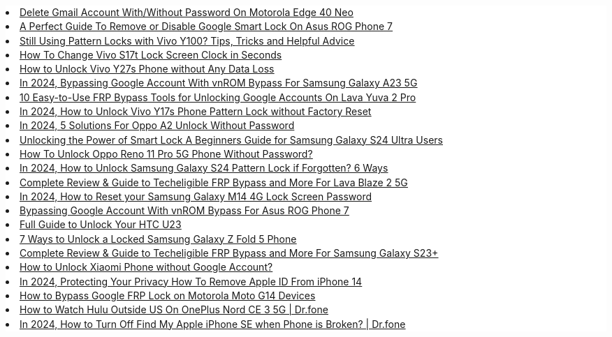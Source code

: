 <li><a href="https://android-unlock.techidaily.com/delete-gmail-account-withwithout-password-on-motorola-edge-40-neo-by-drfone-android/"><u>Delete Gmail Account With/Without Password On Motorola Edge 40 Neo</u></a></li>
<li><a href="https://android-unlock.techidaily.com/a-perfect-guide-to-remove-or-disable-google-smart-lock-on-asus-rog-phone-7-by-drfone-android/"><u>A Perfect Guide To Remove or Disable Google Smart Lock On Asus ROG Phone 7</u></a></li>
<li><a href="https://android-unlock.techidaily.com/still-using-pattern-locks-with-vivo-y100-tips-tricks-and-helpful-advice-by-drfone-android/"><u>Still Using Pattern Locks with Vivo Y100? Tips, Tricks and Helpful Advice</u></a></li>
<li><a href="https://android-unlock.techidaily.com/how-to-change-vivo-s17t-lock-screen-clock-in-seconds-by-drfone-android/"><u>How To Change Vivo S17t Lock Screen Clock in Seconds</u></a></li>
<li><a href="https://android-unlock.techidaily.com/how-to-unlock-vivo-y27s-phone-without-any-data-loss-by-drfone-android/"><u>How to Unlock Vivo Y27s Phone without Any Data Loss</u></a></li>
<li><a href="https://android-unlock.techidaily.com/in-2024-bypassing-google-account-with-vnrom-bypass-for-samsung-galaxy-a23-5g-by-drfone-android/"><u>In 2024, Bypassing Google Account With vnROM Bypass For Samsung Galaxy A23 5G</u></a></li>
<li><a href="https://android-unlock.techidaily.com/10-easy-to-use-frp-bypass-tools-for-unlocking-google-accounts-on-lava-yuva-2-pro-by-drfone-android/"><u>10 Easy-to-Use FRP Bypass Tools for Unlocking Google Accounts On Lava Yuva 2 Pro</u></a></li>
<li><a href="https://android-unlock.techidaily.com/in-2024-how-to-unlock-vivo-y17s-phone-pattern-lock-without-factory-reset-by-drfone-android/"><u>In 2024, How to Unlock Vivo Y17s Phone Pattern Lock without Factory Reset</u></a></li>
<li><a href="https://android-unlock.techidaily.com/in-2024-5-solutions-for-oppo-a2-unlock-without-password-by-drfone-android/"><u>In 2024, 5 Solutions For Oppo A2 Unlock Without Password</u></a></li>
<li><a href="https://android-unlock.techidaily.com/unlocking-the-power-of-smart-lock-a-beginners-guide-for-samsung-galaxy-s24-ultra-users-by-drfone-android/"><u>Unlocking the Power of Smart Lock A Beginners Guide for Samsung Galaxy S24 Ultra Users</u></a></li>
<li><a href="https://android-unlock.techidaily.com/how-to-unlock-oppo-reno-11-pro-5g-phone-without-password-by-drfone-android/"><u>How To Unlock Oppo Reno 11 Pro 5G Phone Without Password?</u></a></li>
<li><a href="https://android-unlock.techidaily.com/in-2024-how-to-unlock-samsung-galaxy-s24-pattern-lock-if-forgotten-6-ways-by-drfone-android/"><u>In 2024, How to Unlock Samsung Galaxy S24 Pattern Lock if Forgotten? 6 Ways</u></a></li>
<li><a href="https://android-unlock.techidaily.com/complete-review-and-guide-to-techeligible-frp-bypass-and-more-for-lava-blaze-2-5g-by-drfone-android/"><u>Complete Review & Guide to Techeligible FRP Bypass and More For Lava Blaze 2 5G</u></a></li>
<li><a href="https://android-unlock.techidaily.com/in-2024-how-to-reset-your-samsung-galaxy-m14-4g-lock-screen-password-by-drfone-android/"><u>In 2024, How to Reset your Samsung Galaxy M14 4G Lock Screen Password</u></a></li>
<li><a href="https://android-unlock.techidaily.com/bypassing-google-account-with-vnrom-bypass-for-asus-rog-phone-7-by-drfone-android/"><u>Bypassing Google Account With vnROM Bypass For Asus ROG Phone 7</u></a></li>
<li><a href="https://android-unlock.techidaily.com/full-guide-to-unlock-your-htc-u23-by-drfone-android/"><u>Full Guide to Unlock Your HTC U23</u></a></li>
<li><a href="https://android-unlock.techidaily.com/7-ways-to-unlock-a-locked-samsung-galaxy-z-fold-5-phone-by-drfone-android/"><u>7 Ways to Unlock a Locked Samsung Galaxy Z Fold 5 Phone</u></a></li>
<li><a href="https://android-unlock.techidaily.com/complete-review-and-guide-to-techeligible-frp-bypass-and-more-for-samsung-galaxy-s23plus-by-drfone-android/"><u>Complete Review & Guide to Techeligible FRP Bypass and More For Samsung Galaxy S23+</u></a></li>
<li><a href="https://unlock-android.techidaily.com/how-to-unlock-xiaomi-phone-without-google-account-by-drfone-android/"><u>How to Unlock Xiaomi Phone without Google Account?</u></a></li>
<li><a href="https://apple-account.techidaily.com/in-2024-protecting-your-privacy-how-to-remove-apple-id-from-iphone-14-by-drfone-ios/"><u>In 2024, Protecting Your Privacy How To Remove Apple ID From iPhone 14</u></a></li>
<li><a href="https://android-frp.techidaily.com/how-to-bypass-google-frp-lock-on-motorola-moto-g14-devices-by-drfone-android/"><u>How to Bypass Google FRP Lock on Motorola Moto G14 Devices</u></a></li>
<li><a href="https://fake-location.techidaily.com/how-to-watch-hulu-outside-us-on-oneplus-nord-ce-3-5g-drfone-by-drfone-virtual-android/"><u>How to Watch Hulu Outside US On OnePlus Nord CE 3 5G | Dr.fone</u></a></li>
<li><a href="https://iphone-unlock.techidaily.com/in-2024-how-to-turn-off-find-my-apple-iphone-se-when-phone-is-broken-drfone-by-drfone-ios/"><u>In 2024, How to Turn Off Find My Apple iPhone SE when Phone is Broken? | Dr.fone</u></a></li>